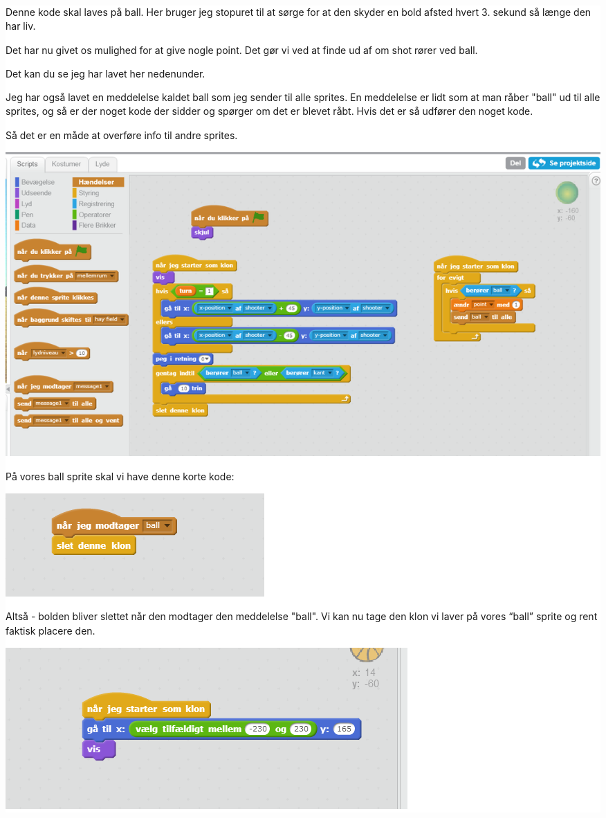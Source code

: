 Denne kode skal laves på ball. Her bruger jeg stopuret til at sørge for at den skyder en bold afsted hvert 3. sekund så længe den har liv.

Det har nu givet os mulighed for at give nogle point. Det gør vi ved at finde ud af om shot rører ved ball.

Det kan du se jeg har lavet her nedenunder.

Jeg har også lavet en meddelelse kaldet ball som jeg sender til alle sprites. En meddelelse er lidt som at man råber "ball" ud til alle sprites, og så er der noget kode der sidder og spørger om det er blevet råbt. Hvis det er så udfører den noget kode.

Så det er en måde at overføre info til andre sprites.

![image alt text](image_28.png)

På vores ball sprite skal vi have denne korte kode:

![image alt text](image_29.png)

Altså - bolden bliver slettet når den modtager den meddelelse "ball". Vi kan nu tage den klon vi laver på vores “ball” sprite og rent faktisk placere den.

![image alt text](image_30.png)
